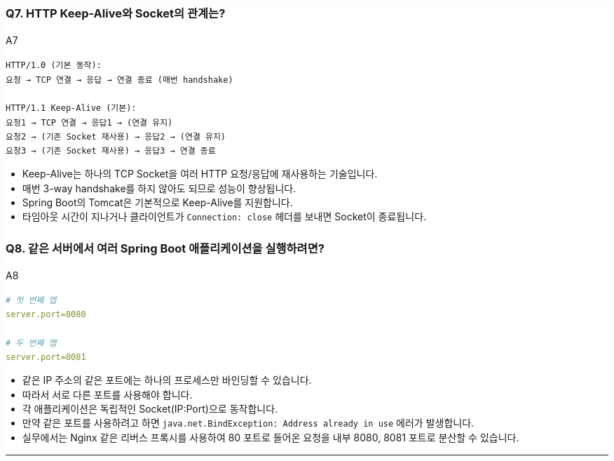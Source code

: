 ### Q7. HTTP Keep-Alive와 Socket의 관계는?

A7
```
HTTP/1.0 (기본 동작):
요청 → TCP 연결 → 응답 → 연결 종료 (매번 handshake)

HTTP/1.1 Keep-Alive (기본):
요청1 → TCP 연결 → 응답1 → (연결 유지)
요청2 → (기존 Socket 재사용) → 응답2 → (연결 유지)
요청3 → (기존 Socket 재사용) → 응답3 → 연결 종료
```
- Keep-Alive는 하나의 TCP Socket을 여러 HTTP 요청/응답에 재사용하는 기술입니다.
- 매번 3-way handshake를 하지 않아도 되므로 성능이 향상됩니다.
- Spring Boot의 Tomcat은 기본적으로 Keep-Alive를 지원합니다.
- 타임아웃 시간이 지나거나 클라이언트가 `Connection: close` 헤더를 보내면 Socket이 종료됩니다.

### Q8. 같은 서버에서 여러 Spring Boot 애플리케이션을 실행하려면?

A8
```yaml
# 첫 번째 앱
server.port=8080

# 두 번째 앱
server.port=8081
```
- 같은 IP 주소의 같은 포트에는 하나의 프로세스만 바인딩할 수 있습니다.
- 따라서 서로 다른 포트를 사용해야 합니다.
- 각 애플리케이션은 독립적인 Socket(IP:Port)으로 동작합니다.
- 만약 같은 포트를 사용하려고 하면 `java.net.BindException: Address already in use` 에러가 발생합니다.
- 실무에서는 Nginx 같은 리버스 프록시를 사용하여 80 포트로 들어온 요청을 내부 8080, 8081 포트로 분산할 수 있습니다.

---